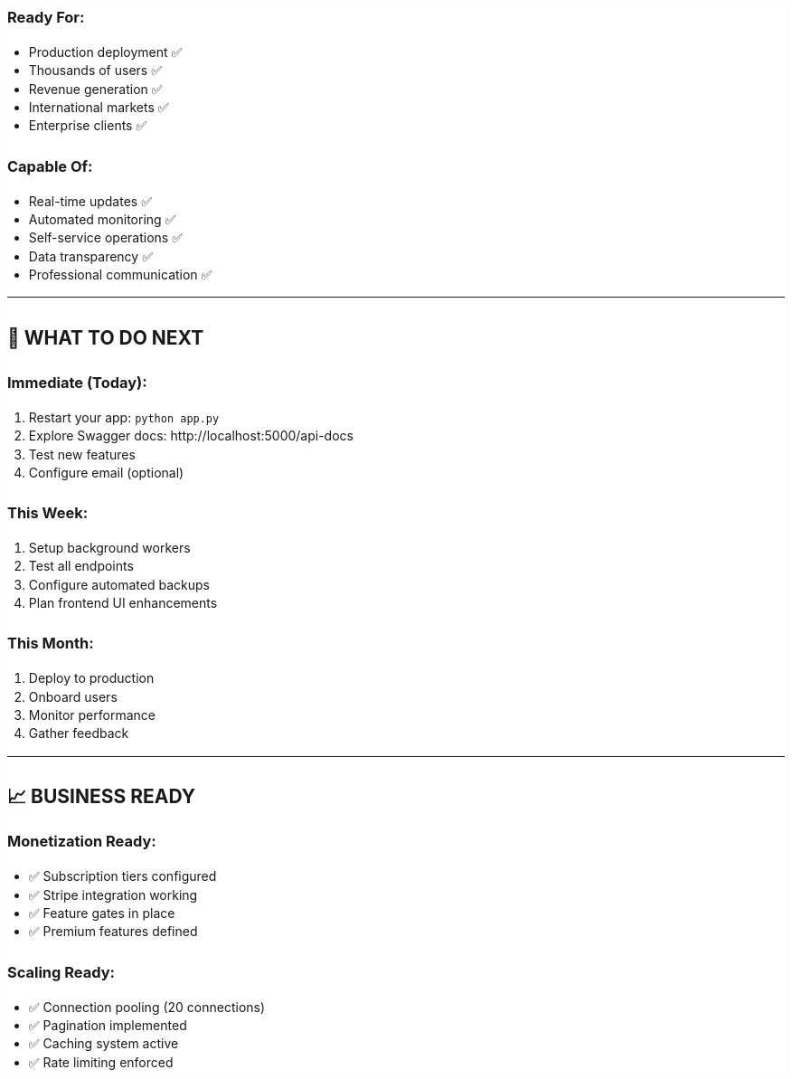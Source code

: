 ### **Ready For:**
- Production deployment ✅
- Thousands of users ✅
- Revenue generation ✅
- International markets ✅
- Enterprise clients ✅

### **Capable Of:**
- Real-time updates ✅
- Automated monitoring ✅
- Self-service operations ✅
- Data transparency ✅
- Professional communication ✅

---

## 🎯 WHAT TO DO NEXT

### **Immediate (Today):**
1. Restart your app: `python app.py`
2. Explore Swagger docs: http://localhost:5000/api-docs
3. Test new features
4. Configure email (optional)

### **This Week:**
1. Setup background workers
2. Test all endpoints
3. Configure automated backups
4. Plan frontend UI enhancements

### **This Month:**
1. Deploy to production
2. Onboard users
3. Monitor performance
4. Gather feedback

---

## 📈 BUSINESS READY

### **Monetization Ready:**
- ✅ Subscription tiers configured
- ✅ Stripe integration working
- ✅ Feature gates in place
- ✅ Premium features defined

### **Scaling Ready:**
- ✅ Connection pooling (20 connections)
- ✅ Pagination implemented
- ✅ Caching system active
- ✅ Rate limiting enforced
